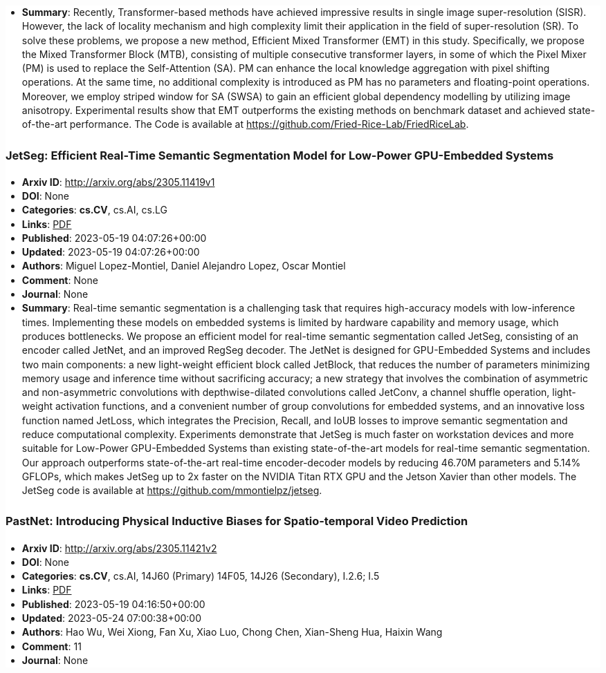 - **Summary**: Recently, Transformer-based methods have achieved impressive results in single image super-resolution (SISR). However, the lack of locality mechanism and high complexity limit their application in the field of super-resolution (SR). To solve these problems, we propose a new method, Efficient Mixed Transformer (EMT) in this study. Specifically, we propose the Mixed Transformer Block (MTB), consisting of multiple consecutive transformer layers, in some of which the Pixel Mixer (PM) is used to replace the Self-Attention (SA). PM can enhance the local knowledge aggregation with pixel shifting operations. At the same time, no additional complexity is introduced as PM has no parameters and floating-point operations. Moreover, we employ striped window for SA (SWSA) to gain an efficient global dependency modelling by utilizing image anisotropy. Experimental results show that EMT outperforms the existing methods on benchmark dataset and achieved state-of-the-art performance. The Code is available at https://github.com/Fried-Rice-Lab/FriedRiceLab.



### JetSeg: Efficient Real-Time Semantic Segmentation Model for Low-Power GPU-Embedded Systems
- **Arxiv ID**: http://arxiv.org/abs/2305.11419v1
- **DOI**: None
- **Categories**: **cs.CV**, cs.AI, cs.LG
- **Links**: [PDF](http://arxiv.org/pdf/2305.11419v1)
- **Published**: 2023-05-19 04:07:26+00:00
- **Updated**: 2023-05-19 04:07:26+00:00
- **Authors**: Miguel Lopez-Montiel, Daniel Alejandro Lopez, Oscar Montiel
- **Comment**: None
- **Journal**: None
- **Summary**: Real-time semantic segmentation is a challenging task that requires high-accuracy models with low-inference times. Implementing these models on embedded systems is limited by hardware capability and memory usage, which produces bottlenecks. We propose an efficient model for real-time semantic segmentation called JetSeg, consisting of an encoder called JetNet, and an improved RegSeg decoder. The JetNet is designed for GPU-Embedded Systems and includes two main components: a new light-weight efficient block called JetBlock, that reduces the number of parameters minimizing memory usage and inference time without sacrificing accuracy; a new strategy that involves the combination of asymmetric and non-asymmetric convolutions with depthwise-dilated convolutions called JetConv, a channel shuffle operation, light-weight activation functions, and a convenient number of group convolutions for embedded systems, and an innovative loss function named JetLoss, which integrates the Precision, Recall, and IoUB losses to improve semantic segmentation and reduce computational complexity. Experiments demonstrate that JetSeg is much faster on workstation devices and more suitable for Low-Power GPU-Embedded Systems than existing state-of-the-art models for real-time semantic segmentation. Our approach outperforms state-of-the-art real-time encoder-decoder models by reducing 46.70M parameters and 5.14% GFLOPs, which makes JetSeg up to 2x faster on the NVIDIA Titan RTX GPU and the Jetson Xavier than other models. The JetSeg code is available at https://github.com/mmontielpz/jetseg.



### PastNet: Introducing Physical Inductive Biases for Spatio-temporal Video Prediction
- **Arxiv ID**: http://arxiv.org/abs/2305.11421v2
- **DOI**: None
- **Categories**: **cs.CV**, cs.AI, 14J60 (Primary) 14F05, 14J26 (Secondary), I.2.6; I.5
- **Links**: [PDF](http://arxiv.org/pdf/2305.11421v2)
- **Published**: 2023-05-19 04:16:50+00:00
- **Updated**: 2023-05-24 07:00:38+00:00
- **Authors**: Hao Wu, Wei Xiong, Fan Xu, Xiao Luo, Chong Chen, Xian-Sheng Hua, Haixin Wang
- **Comment**: 11
- **Journal**: None